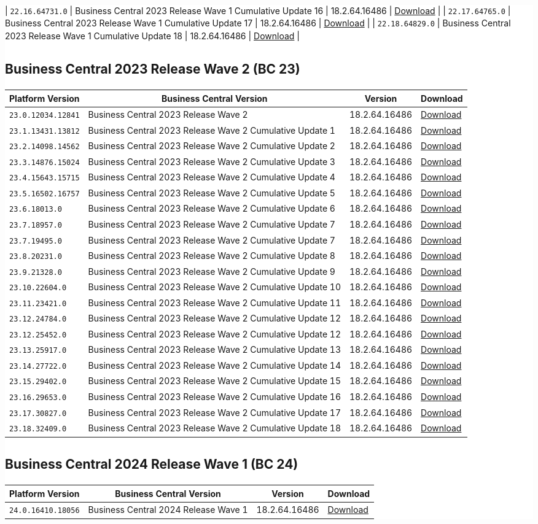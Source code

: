 | `22.16.64731.0` | Business Central 2023 Release Wave 1 Cumulative Update 16 | 18.2.64.16486 | [Download](https://365businessapi.com/api/SoftwareDownload?AppId=9aca19d9-d261-4fa0-88fd-121ad0daa0f7&version=22.16.64731.0) |
| `22.17.64765.0` | Business Central 2023 Release Wave 1 Cumulative Update 17 | 18.2.64.16486 | [Download](https://365businessapi.com/api/SoftwareDownload?AppId=9aca19d9-d261-4fa0-88fd-121ad0daa0f7&version=22.17.64765.0) |
| `22.18.64829.0` | Business Central 2023 Release Wave 1 Cumulative Update 18 | 18.2.64.16486 | [Download](https://365businessapi.com/api/SoftwareDownload?AppId=9aca19d9-d261-4fa0-88fd-121ad0daa0f7&version=22.18.64829.0) |

 ## Business Central 2023 Release Wave 2 (BC 23)
 
| Platform Version | Business Central Version | Version | Download |
| --- | --- | --- | --- |
| `23.0.12034.12841` | Business Central 2023 Release Wave 2  | 18.2.64.16486 | [Download](https://365businessapi.com/api/SoftwareDownload?AppId=9aca19d9-d261-4fa0-88fd-121ad0daa0f7&version=23.0.12034.12841) |
| `23.1.13431.13812` | Business Central 2023 Release Wave 2 Cumulative Update 1 | 18.2.64.16486 | [Download](https://365businessapi.com/api/SoftwareDownload?AppId=9aca19d9-d261-4fa0-88fd-121ad0daa0f7&version=23.1.13431.13812) |
| `23.2.14098.14562` | Business Central 2023 Release Wave 2 Cumulative Update 2 | 18.2.64.16486 | [Download](https://365businessapi.com/api/SoftwareDownload?AppId=9aca19d9-d261-4fa0-88fd-121ad0daa0f7&version=23.2.14098.14562) |
| `23.3.14876.15024` | Business Central 2023 Release Wave 2 Cumulative Update 3 | 18.2.64.16486 | [Download](https://365businessapi.com/api/SoftwareDownload?AppId=9aca19d9-d261-4fa0-88fd-121ad0daa0f7&version=23.3.14876.15024) |
| `23.4.15643.15715` | Business Central 2023 Release Wave 2 Cumulative Update 4 | 18.2.64.16486 | [Download](https://365businessapi.com/api/SoftwareDownload?AppId=9aca19d9-d261-4fa0-88fd-121ad0daa0f7&version=23.4.15643.15715) |
| `23.5.16502.16757` | Business Central 2023 Release Wave 2 Cumulative Update 5 | 18.2.64.16486 | [Download](https://365businessapi.com/api/SoftwareDownload?AppId=9aca19d9-d261-4fa0-88fd-121ad0daa0f7&version=23.5.16502.16757) |
| `23.6.18013.0` | Business Central 2023 Release Wave 2 Cumulative Update 6 | 18.2.64.16486 | [Download](https://365businessapi.com/api/SoftwareDownload?AppId=9aca19d9-d261-4fa0-88fd-121ad0daa0f7&version=23.6.18013.0) |
| `23.7.18957.0` | Business Central 2023 Release Wave 2 Cumulative Update 7 | 18.2.64.16486 | [Download](https://365businessapi.com/api/SoftwareDownload?AppId=9aca19d9-d261-4fa0-88fd-121ad0daa0f7&version=23.7.18957.0) |
| `23.7.19495.0` | Business Central 2023 Release Wave 2 Cumulative Update 7 | 18.2.64.16486 | [Download](https://365businessapi.com/api/SoftwareDownload?AppId=9aca19d9-d261-4fa0-88fd-121ad0daa0f7&version=23.7.19495.0) |
| `23.8.20231.0` | Business Central 2023 Release Wave 2 Cumulative Update 8 | 18.2.64.16486 | [Download](https://365businessapi.com/api/SoftwareDownload?AppId=9aca19d9-d261-4fa0-88fd-121ad0daa0f7&version=23.8.20231.0) |
| `23.9.21328.0` | Business Central 2023 Release Wave 2 Cumulative Update 9 | 18.2.64.16486 | [Download](https://365businessapi.com/api/SoftwareDownload?AppId=9aca19d9-d261-4fa0-88fd-121ad0daa0f7&version=23.9.21328.0) |
| `23.10.22604.0` | Business Central 2023 Release Wave 2 Cumulative Update 10 | 18.2.64.16486 | [Download](https://365businessapi.com/api/SoftwareDownload?AppId=9aca19d9-d261-4fa0-88fd-121ad0daa0f7&version=23.10.22604.0) |
| `23.11.23421.0` | Business Central 2023 Release Wave 2 Cumulative Update 11 | 18.2.64.16486 | [Download](https://365businessapi.com/api/SoftwareDownload?AppId=9aca19d9-d261-4fa0-88fd-121ad0daa0f7&version=23.11.23421.0) |
| `23.12.24784.0` | Business Central 2023 Release Wave 2 Cumulative Update 12 | 18.2.64.16486 | [Download](https://365businessapi.com/api/SoftwareDownload?AppId=9aca19d9-d261-4fa0-88fd-121ad0daa0f7&version=23.12.24784.0) |
| `23.12.25452.0` | Business Central 2023 Release Wave 2 Cumulative Update 12 | 18.2.64.16486 | [Download](https://365businessapi.com/api/SoftwareDownload?AppId=9aca19d9-d261-4fa0-88fd-121ad0daa0f7&version=23.12.25452.0) |
| `23.13.25917.0` | Business Central 2023 Release Wave 2 Cumulative Update 13 | 18.2.64.16486 | [Download](https://365businessapi.com/api/SoftwareDownload?AppId=9aca19d9-d261-4fa0-88fd-121ad0daa0f7&version=23.13.25917.0) |
| `23.14.27722.0` | Business Central 2023 Release Wave 2 Cumulative Update 14 | 18.2.64.16486 | [Download](https://365businessapi.com/api/SoftwareDownload?AppId=9aca19d9-d261-4fa0-88fd-121ad0daa0f7&version=23.14.27722.0) |
| `23.15.29402.0` | Business Central 2023 Release Wave 2 Cumulative Update 15 | 18.2.64.16486 | [Download](https://365businessapi.com/api/SoftwareDownload?AppId=9aca19d9-d261-4fa0-88fd-121ad0daa0f7&version=23.15.29402.0) |
| `23.16.29653.0` | Business Central 2023 Release Wave 2 Cumulative Update 16 | 18.2.64.16486 | [Download](https://365businessapi.com/api/SoftwareDownload?AppId=9aca19d9-d261-4fa0-88fd-121ad0daa0f7&version=23.16.29653.0) |
| `23.17.30827.0` | Business Central 2023 Release Wave 2 Cumulative Update 17 | 18.2.64.16486 | [Download](https://365businessapi.com/api/SoftwareDownload?AppId=9aca19d9-d261-4fa0-88fd-121ad0daa0f7&version=23.17.30827.0) |
| `23.18.32409.0` | Business Central 2023 Release Wave 2 Cumulative Update 18 | 18.2.64.16486 | [Download](https://365businessapi.com/api/SoftwareDownload?AppId=9aca19d9-d261-4fa0-88fd-121ad0daa0f7&version=23.18.32409.0) |

 ## Business Central 2024 Release Wave 1 (BC 24)
 
| Platform Version | Business Central Version | Version | Download |
| --- | --- | --- | --- |
| `24.0.16410.18056` | Business Central 2024 Release Wave 1  | 18.2.64.16486 | [Download](https://365businessapi.com/api/SoftwareDownload?AppId=9aca19d9-d261-4fa0-88fd-121ad0daa0f7&version=24.0.16410.18056) |